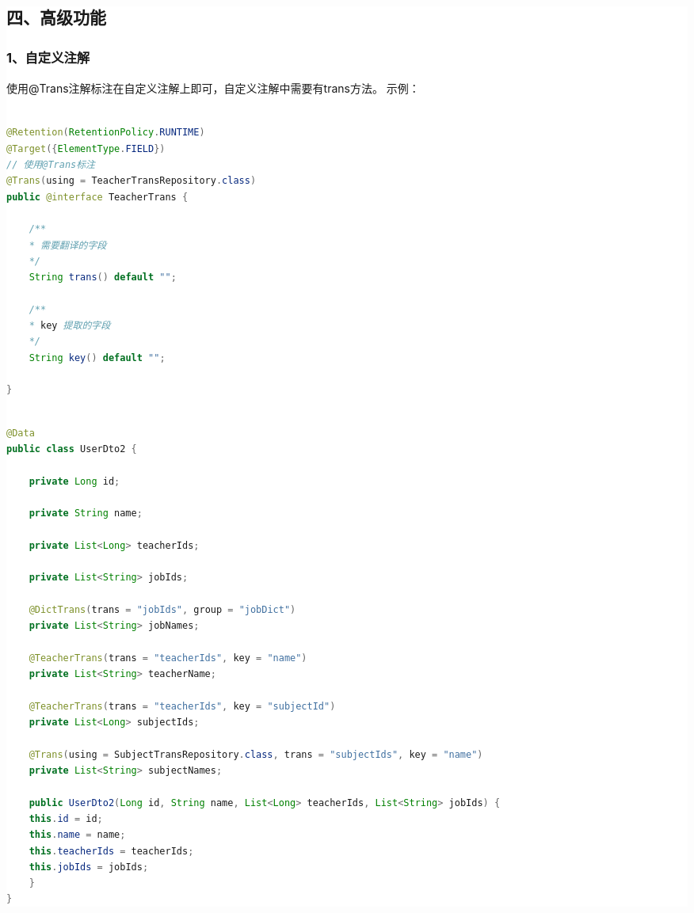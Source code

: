 ## 四、高级功能

### 1、自定义注解

使用@Trans注解标注在自定义注解上即可，自定义注解中需要有trans方法。
示例：

```java

@Retention(RetentionPolicy.RUNTIME)
@Target({ElementType.FIELD})
// 使用@Trans标注
@Trans(using = TeacherTransRepository.class)
public @interface TeacherTrans {

    /**
    * 需要翻译的字段
    */
    String trans() default "";
    
    /**
    * key 提取的字段
    */
    String key() default "";

}

```

```java

@Data
public class UserDto2 {

    private Long id;
    
    private String name;
    
    private List<Long> teacherIds;
    
    private List<String> jobIds;
    
    @DictTrans(trans = "jobIds", group = "jobDict")
    private List<String> jobNames;
    
    @TeacherTrans(trans = "teacherIds", key = "name")
    private List<String> teacherName;
    
    @TeacherTrans(trans = "teacherIds", key = "subjectId")
    private List<Long> subjectIds;
    
    @Trans(using = SubjectTransRepository.class, trans = "subjectIds", key = "name")
    private List<String> subjectNames;
    
    public UserDto2(Long id, String name, List<Long> teacherIds, List<String> jobIds) {
    this.id = id;
    this.name = name;
    this.teacherIds = teacherIds;
    this.jobIds = jobIds;
    }
}

```
